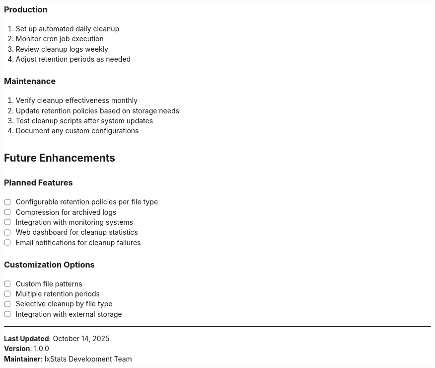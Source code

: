 ### Production
1. Set up automated daily cleanup
2. Monitor cron job execution
3. Review cleanup logs weekly
4. Adjust retention periods as needed

### Maintenance
1. Verify cleanup effectiveness monthly
2. Update retention policies based on storage needs
3. Test cleanup scripts after system updates
4. Document any custom configurations

## Future Enhancements

### Planned Features
- [ ] Configurable retention policies per file type
- [ ] Compression for archived logs
- [ ] Integration with monitoring systems
- [ ] Web dashboard for cleanup statistics
- [ ] Email notifications for cleanup failures

### Customization Options
- [ ] Custom file patterns
- [ ] Multiple retention periods
- [ ] Selective cleanup by file type
- [ ] Integration with external storage

---

**Last Updated**: October 14, 2025  
**Version**: 1.0.0  
**Maintainer**: IxStats Development Team
